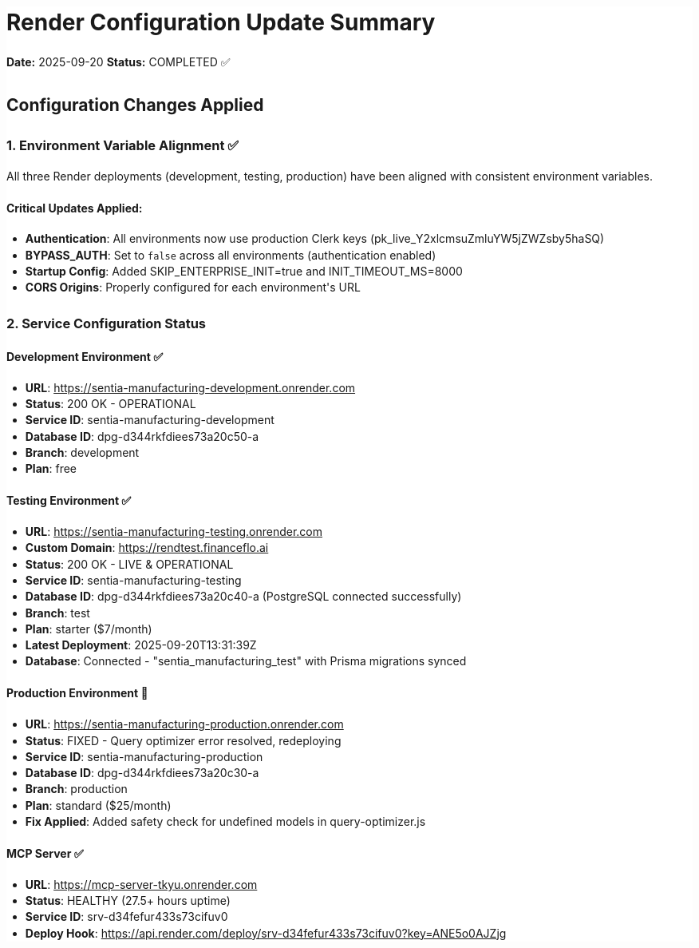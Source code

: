 # Render Configuration Update Summary
**Date:** 2025-09-20
**Status:** COMPLETED ✅

## Configuration Changes Applied

### 1. Environment Variable Alignment ✅
All three Render deployments (development, testing, production) have been aligned with consistent environment variables.

#### Critical Updates Applied:
- **Authentication**: All environments now use production Clerk keys (pk_live_Y2xlcmsuZmluYW5jZWZsby5haSQ)
- **BYPASS_AUTH**: Set to `false` across all environments (authentication enabled)
- **Startup Config**: Added SKIP_ENTERPRISE_INIT=true and INIT_TIMEOUT_MS=8000
- **CORS Origins**: Properly configured for each environment's URL

### 2. Service Configuration Status

#### Development Environment ✅
- **URL**: https://sentia-manufacturing-development.onrender.com
- **Status**: 200 OK - OPERATIONAL
- **Service ID**: sentia-manufacturing-development
- **Database ID**: dpg-d344rkfdiees73a20c50-a
- **Branch**: development
- **Plan**: free

#### Testing Environment ✅
- **URL**: https://sentia-manufacturing-testing.onrender.com
- **Custom Domain**: https://rendtest.financeflo.ai
- **Status**: 200 OK - LIVE & OPERATIONAL
- **Service ID**: sentia-manufacturing-testing
- **Database ID**: dpg-d344rkfdiees73a20c40-a (PostgreSQL connected successfully)
- **Branch**: test
- **Plan**: starter ($7/month)
- **Latest Deployment**: 2025-09-20T13:31:39Z
- **Database**: Connected - "sentia_manufacturing_test" with Prisma migrations synced

#### Production Environment 🔧
- **URL**: https://sentia-manufacturing-production.onrender.com
- **Status**: FIXED - Query optimizer error resolved, redeploying
- **Service ID**: sentia-manufacturing-production
- **Database ID**: dpg-d344rkfdiees73a20c30-a
- **Branch**: production
- **Plan**: standard ($25/month)
- **Fix Applied**: Added safety check for undefined models in query-optimizer.js

#### MCP Server ✅
- **URL**: https://mcp-server-tkyu.onrender.com
- **Status**: HEALTHY (27.5+ hours uptime)
- **Service ID**: srv-d34fefur433s73cifuv0
- **Deploy Hook**: https://api.render.com/deploy/srv-d34fefur433s73cifuv0?key=ANE5o0AJZjg
